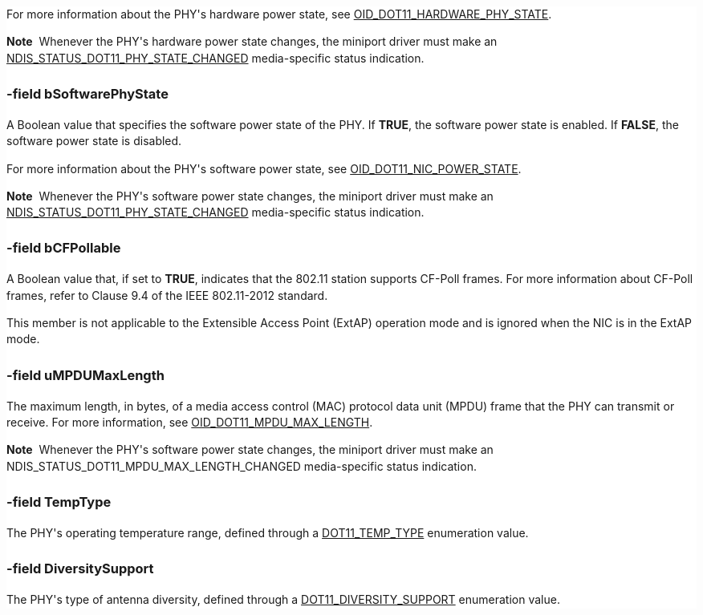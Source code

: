 For more information about the PHY's hardware power state, see
      <a href="/windows-hardware/drivers/network/oid-dot11-hardware-phy-state">
      OID_DOT11_HARDWARE_PHY_STATE</a>.

<div class="alert"><b>Note</b>  Whenever the PHY's hardware power state changes, the miniport driver must make an
      <a href="/windows-hardware/drivers/network/ndis-status-dot11-phy-state-changed">
      NDIS_STATUS_DOT11_PHY_STATE_CHANGED</a> media-specific status indication.</div>

### -field bSoftwarePhyState

A Boolean value that specifies the software power state of the PHY. If <b>TRUE</b>, the software power
      state is enabled. If <b>FALSE</b>, the software power state is disabled.

For more information about the PHY's software power state, see
      <a href="/windows-hardware/drivers/network/oid-dot11-nic-power-state">OID_DOT11_NIC_POWER_STATE</a>.

<div class="alert"><b>Note</b>  Whenever the PHY's software power state changes, the miniport driver must make an
      <a href="/windows-hardware/drivers/network/ndis-status-dot11-phy-state-changed">
      NDIS_STATUS_DOT11_PHY_STATE_CHANGED</a> media-specific status indication.</div>

### -field bCFPollable

A Boolean value that, if set to <b>TRUE</b>, indicates that the 802.11 station supports CF-Poll frames. For
      more information about CF-Poll frames, refer to Clause 9.4 of the IEEE 802.11-2012 standard.

This member is not applicable to the Extensible Access Point (ExtAP) operation mode and is ignored
      when the NIC is in the ExtAP mode.

### -field uMPDUMaxLength

The maximum length, in bytes, of a media access control (MAC) protocol data unit (MPDU) frame that
      the PHY can transmit or receive. For more information, see
      <a href="/windows-hardware/drivers/network/oid-dot11-mpdu-max-length">OID_DOT11_MPDU_MAX_LENGTH</a>.

<div class="alert"><b>Note</b>  Whenever the PHY's software power state changes, the miniport driver must make an
      NDIS_STATUS_DOT11_MPDU_MAX_LENGTH_CHANGED media-specific status indication.</div>

### -field TempType

The PHY's operating temperature range, defined through a
      <a href="..\windot11\ne-windot11-_dot11_temp_type.md">DOT11_TEMP_TYPE</a> enumeration value.

### -field DiversitySupport

The PHY's type of antenna diversity, defined through a
      <a href="..\windot11\ne-windot11-_dot11_diversity_support.md">DOT11_DIVERSITY_SUPPORT</a> enumeration
      value.
